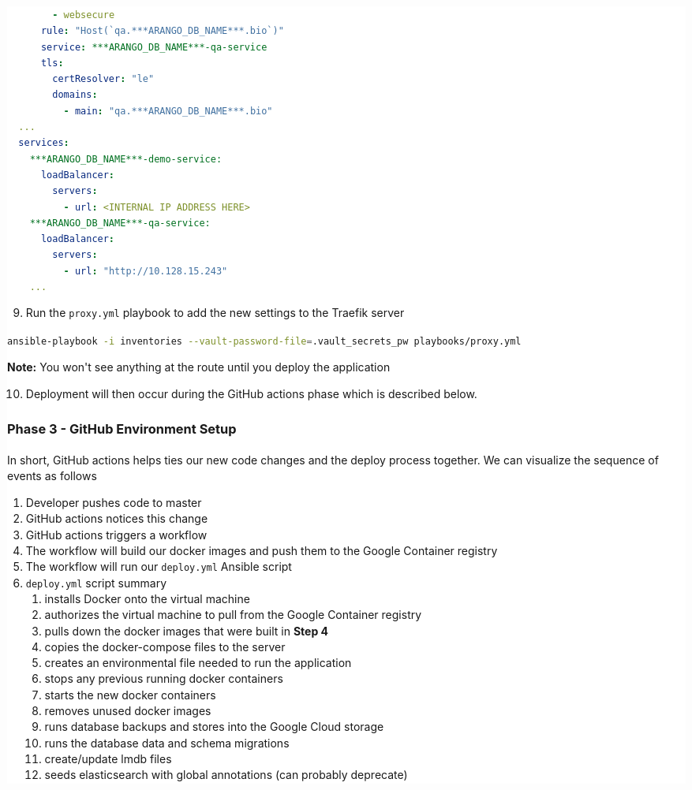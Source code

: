 ```yaml
        - websecure
      rule: "Host(`qa.***ARANGO_DB_NAME***.bio`)"
      service: ***ARANGO_DB_NAME***-qa-service
      tls:
        certResolver: "le"
        domains:
          - main: "qa.***ARANGO_DB_NAME***.bio"
  ...
  services:
    ***ARANGO_DB_NAME***-demo-service:
      loadBalancer:
        servers:
          - url: <INTERNAL IP ADDRESS HERE>
    ***ARANGO_DB_NAME***-qa-service:
      loadBalancer:
        servers:
          - url: "http://10.128.15.243"
    ...

```

9. Run the `proxy.yml` playbook to add the new settings to the Traefik server

```bash
ansible-playbook -i inventories --vault-password-file=.vault_secrets_pw playbooks/proxy.yml
```

**Note:** You won't see anything at the route until you deploy the application

10. Deployment will then occur during the GitHub actions phase which is described below.

### Phase 3 - GitHub Environment Setup

In short, GitHub actions helps ties our new code changes and the deploy process together. We can
visualize the sequence of events as follows

1. Developer pushes code to master
2. GitHub actions notices this change
3. GitHub actions triggers a workflow
4. The workflow will build our docker images and push them to the Google Container registry
5. The workflow will run our `deploy.yml` Ansible script
6. `deploy.yml` script summary
    1. installs Docker onto the virtual machine
    2. authorizes the virtual machine to pull from the Google Container registry
    3. pulls down the docker images that were built in **Step 4**
    4. copies the docker-compose files to the server
    5. creates an environmental file needed to run the application
    6. stops any previous running docker containers
    7. starts the new docker containers
    8. removes unused docker images
    9. runs database backups and stores into the Google Cloud storage
    10. runs the database data and schema migrations
    11. create/update lmdb files
    12. seeds elasticsearch with global annotations (can probably deprecate)
